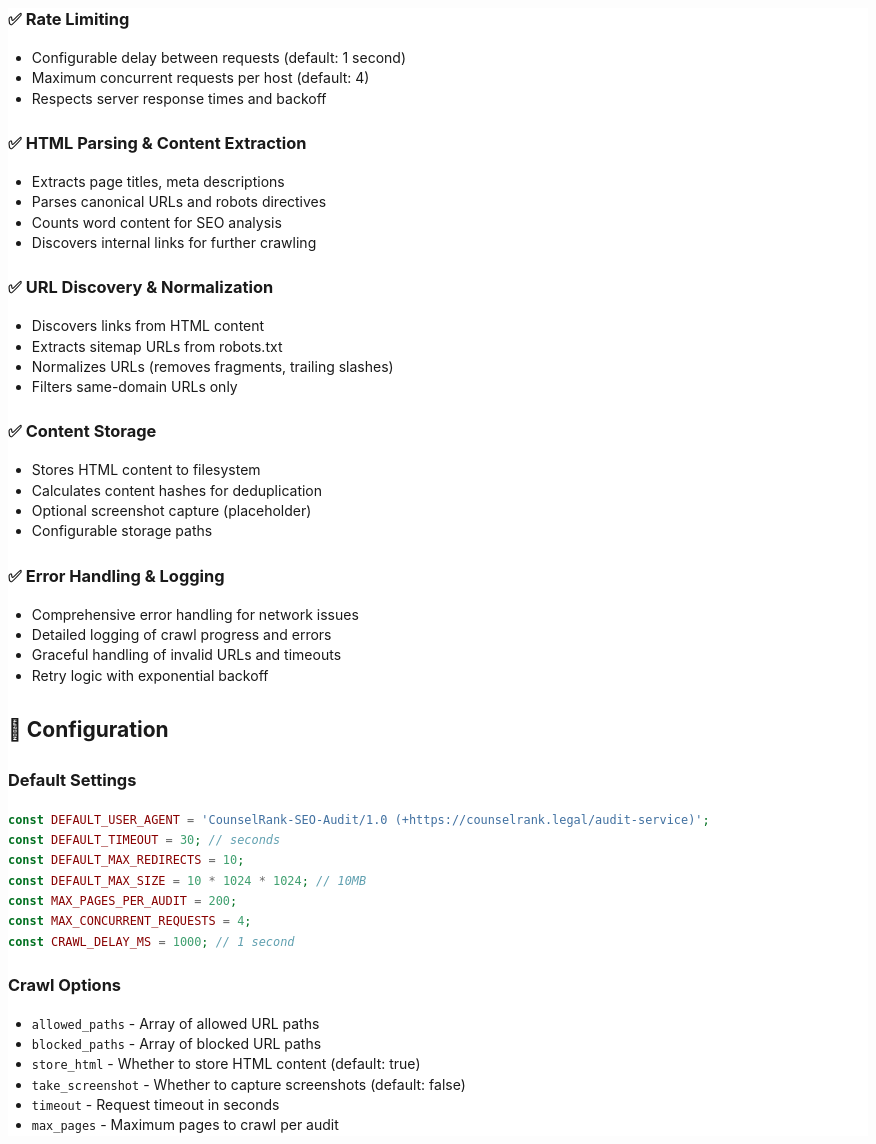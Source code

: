 ### ✅ **Rate Limiting**
- Configurable delay between requests (default: 1 second)
- Maximum concurrent requests per host (default: 4)
- Respects server response times and backoff

### ✅ **HTML Parsing & Content Extraction**
- Extracts page titles, meta descriptions
- Parses canonical URLs and robots directives
- Counts word content for SEO analysis
- Discovers internal links for further crawling

### ✅ **URL Discovery & Normalization**
- Discovers links from HTML content
- Extracts sitemap URLs from robots.txt
- Normalizes URLs (removes fragments, trailing slashes)
- Filters same-domain URLs only

### ✅ **Content Storage**
- Stores HTML content to filesystem
- Calculates content hashes for deduplication
- Optional screenshot capture (placeholder)
- Configurable storage paths

### ✅ **Error Handling & Logging**
- Comprehensive error handling for network issues
- Detailed logging of crawl progress and errors
- Graceful handling of invalid URLs and timeouts
- Retry logic with exponential backoff

## 🔧 **Configuration**

### Default Settings
```php
const DEFAULT_USER_AGENT = 'CounselRank-SEO-Audit/1.0 (+https://counselrank.legal/audit-service)';
const DEFAULT_TIMEOUT = 30; // seconds
const DEFAULT_MAX_REDIRECTS = 10;
const DEFAULT_MAX_SIZE = 10 * 1024 * 1024; // 10MB
const MAX_PAGES_PER_AUDIT = 200;
const MAX_CONCURRENT_REQUESTS = 4;
const CRAWL_DELAY_MS = 1000; // 1 second
```

### Crawl Options
- `allowed_paths` - Array of allowed URL paths
- `blocked_paths` - Array of blocked URL paths  
- `store_html` - Whether to store HTML content (default: true)
- `take_screenshot` - Whether to capture screenshots (default: false)
- `timeout` - Request timeout in seconds
- `max_pages` - Maximum pages to crawl per audit
